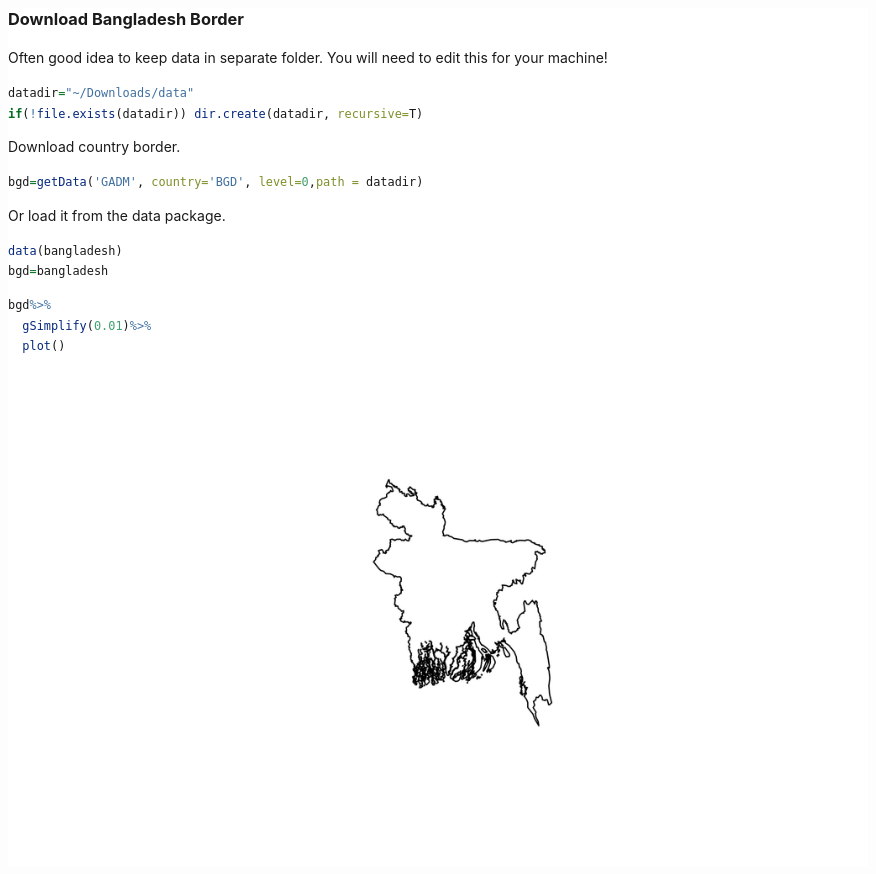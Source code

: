 


### Download Bangladesh Border

Often good idea to keep data in separate folder.  You will need to edit this for your machine!

```r
datadir="~/Downloads/data"
if(!file.exists(datadir)) dir.create(datadir, recursive=T)
```
Download country border.

```r
bgd=getData('GADM', country='BGD', level=0,path = datadir)
```

Or load it from the data package.

```r
data(bangladesh)
bgd=bangladesh
```


```r
bgd%>%
  gSimplify(0.01)%>%
  plot()
```

![](06_CreatingWorkflows_files/figure-html/unnamed-chunk-7-1.png)
